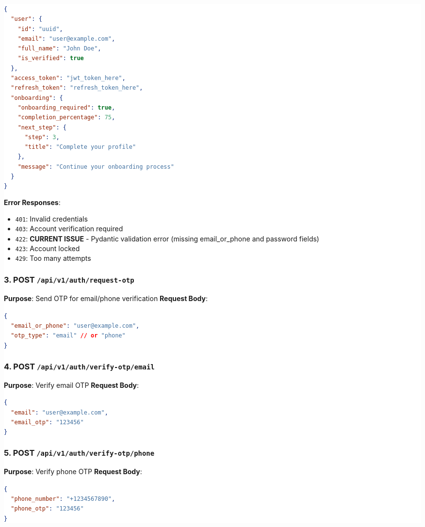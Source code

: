 ```json
{
  "user": {
    "id": "uuid",
    "email": "user@example.com",
    "full_name": "John Doe",
    "is_verified": true
  },
  "access_token": "jwt_token_here",
  "refresh_token": "refresh_token_here",
  "onboarding": {
    "onboarding_required": true,
    "completion_percentage": 75,
    "next_step": {
      "step": 3,
      "title": "Complete your profile"
    },
    "message": "Continue your onboarding process"
  }
}
```
**Error Responses**:
- `401`: Invalid credentials
- `403`: Account verification required
- `422`: **CURRENT ISSUE** - Pydantic validation error (missing email_or_phone and password fields)
- `423`: Account locked
- `429`: Too many attempts

### 3. POST `/api/v1/auth/request-otp`
**Purpose**: Send OTP for email/phone verification
**Request Body**:
```json
{
  "email_or_phone": "user@example.com",
  "otp_type": "email" // or "phone"
}
```

### 4. POST `/api/v1/auth/verify-otp/email`
**Purpose**: Verify email OTP
**Request Body**:
```json
{
  "email": "user@example.com",
  "email_otp": "123456"
}
```

### 5. POST `/api/v1/auth/verify-otp/phone`
**Purpose**: Verify phone OTP
**Request Body**:
```json
{
  "phone_number": "+1234567890",
  "phone_otp": "123456"
}
```
